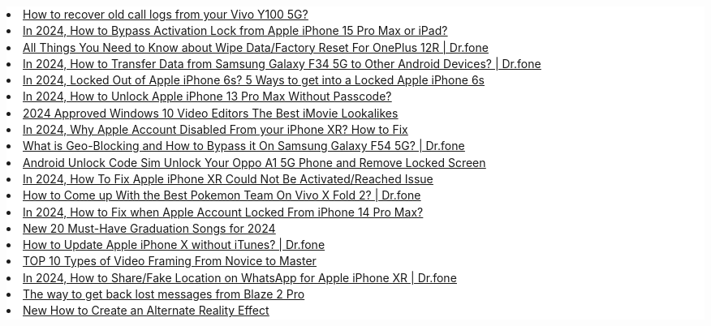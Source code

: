 <li><a href="https://blog-min.techidaily.com/how-to-recover-old-call-logs-from-your-vivo-y100-5g-by-fonelab-android-recover-call-logs/"><u>How to recover old call logs from your Vivo Y100 5G?</u></a></li>
<li><a href="https://activate-lock.techidaily.com/in-2024-how-to-bypass-activation-lock-from-apple-iphone-15-pro-max-or-ipad-by-drfone-ios/"><u>In 2024, How to Bypass Activation Lock from Apple iPhone 15 Pro Max or iPad?</u></a></li>
<li><a href="https://phone-solutions.techidaily.com/all-things-you-need-to-know-about-wipe-datafactory-reset-for-oneplus-12r-drfone-by-drfone-reset-android-reset-android/"><u>All Things You Need to Know about Wipe Data/Factory Reset For OnePlus 12R | Dr.fone</u></a></li>
<li><a href="https://android-transfer.techidaily.com/in-2024-how-to-transfer-data-from-samsung-galaxy-f34-5g-to-other-android-devices-drfone-by-drfone-transfer-from-android-transfer-from-android/"><u>In 2024, How to Transfer Data from Samsung Galaxy F34 5G to Other Android Devices? | Dr.fone</u></a></li>
<li><a href="https://ios-unlock.techidaily.com/in-2024-locked-out-of-apple-iphone-6s-5-ways-to-get-into-a-locked-apple-iphone-6s-by-drfone-ios/"><u>In 2024, Locked Out of Apple iPhone 6s? 5 Ways to get into a Locked Apple iPhone 6s</u></a></li>
<li><a href="https://ios-unlock.techidaily.com/in-2024-how-to-unlock-apple-iphone-13-pro-max-without-passcode-by-drfone-ios/"><u>In 2024, How to Unlock Apple iPhone 13 Pro Max Without Passcode?</u></a></li>
<li><a href="https://ai-video-apps.techidaily.com/2024-approved-windows-10-video-editors-the-best-imovie-lookalikes/"><u>2024 Approved Windows 10 Video Editors The Best iMovie Lookalikes</u></a></li>
<li><a href="https://apple-account.techidaily.com/in-2024-why-apple-account-disabled-from-your-iphone-xr-how-to-fix-by-drfone-ios/"><u>In 2024, Why Apple Account Disabled From your iPhone XR? How to Fix</u></a></li>
<li><a href="https://fake-location.techidaily.com/what-is-geo-blocking-and-how-to-bypass-it-on-samsung-galaxy-f54-5g-drfone-by-drfone-virtual-android/"><u>What is Geo-Blocking and How to Bypass it On Samsung Galaxy F54 5G? | Dr.fone</u></a></li>
<li><a href="https://sim-unlock.techidaily.com/android-unlock-code-sim-unlock-your-oppo-a1-5g-phone-and-remove-locked-screen-by-drfone-android/"><u>Android Unlock Code Sim Unlock Your Oppo A1 5G Phone and Remove Locked Screen</u></a></li>
<li><a href="https://activate-lock.techidaily.com/in-2024-how-to-fix-apple-iphone-xr-could-not-be-activatedreached-issue-by-drfone-ios/"><u>In 2024, How To Fix Apple iPhone XR Could Not Be Activated/Reached Issue</u></a></li>
<li><a href="https://change-location.techidaily.com/how-to-come-up-with-the-best-pokemon-team-on-vivo-x-fold-2-drfone-by-drfone-virtual-android/"><u>How to Come up With the Best Pokemon Team On Vivo X Fold 2? | Dr.fone</u></a></li>
<li><a href="https://apple-account.techidaily.com/in-2024-how-to-fix-when-apple-account-locked-from-iphone-14-pro-max-by-drfone-ios/"><u>In 2024, How to Fix when Apple Account Locked From iPhone 14 Pro Max?</u></a></li>
<li><a href="https://ai-editing-video.techidaily.com/new-20-must-have-graduation-songs-for-2024/"><u>New 20 Must-Have Graduation Songs for 2024</u></a></li>
<li><a href="https://techidaily.com/how-to-update-apple-iphone-x-without-itunes-drfone-by-drfone-ios-system-repair-ios-system-repair/"><u>How to Update Apple iPhone X without iTunes? | Dr.fone</u></a></li>
<li><a href="https://ai-editing-video.techidaily.com/top-10-types-of-video-framing-from-novice-to-master/"><u>TOP 10 Types of Video Framing From Novice to Master</u></a></li>
<li><a href="https://location-social.techidaily.com/in-2024-how-to-sharefake-location-on-whatsapp-for-apple-iphone-xr-drfone-by-drfone-virtual-ios/"><u>In 2024, How to Share/Fake Location on WhatsApp for Apple iPhone XR | Dr.fone</u></a></li>
<li><a href="https://techidaily.com/the-way-to-get-back-lost-messages-from-blaze-2-pro-by-fonelab-android-recover-messages/"><u>The way to get back lost messages from Blaze 2 Pro</u></a></li>
<li><a href="https://ai-editing-video.techidaily.com/new-how-to-create-an-alternate-reality-effect/"><u>New How to Create an Alternate Reality Effect</u></a></li>
</ul></div>


